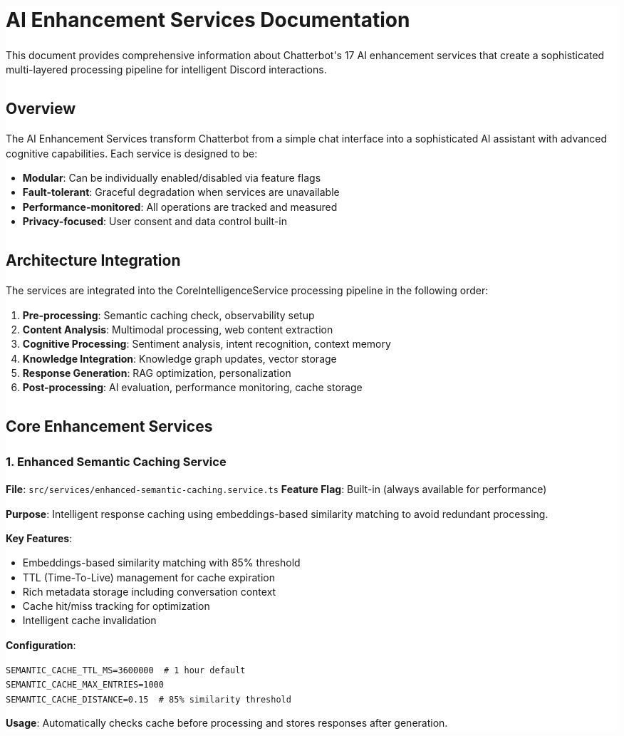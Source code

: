 # AI Enhancement Services Documentation

This document provides comprehensive information about Chatterbot's 17 AI enhancement services that create a sophisticated multi-layered processing pipeline for intelligent Discord interactions.

## Overview

The AI Enhancement Services transform Chatterbot from a simple chat interface into a sophisticated AI assistant with advanced cognitive capabilities. Each service is designed to be:

- **Modular**: Can be individually enabled/disabled via feature flags
- **Fault-tolerant**: Graceful degradation when services are unavailable
- **Performance-monitored**: All operations are tracked and measured
- **Privacy-focused**: User consent and data control built-in

## Architecture Integration

The services are integrated into the CoreIntelligenceService processing pipeline in the following order:

1. **Pre-processing**: Semantic caching check, observability setup
2. **Content Analysis**: Multimodal processing, web content extraction
3. **Cognitive Processing**: Sentiment analysis, intent recognition, context memory
4. **Knowledge Integration**: Knowledge graph updates, vector storage
5. **Response Generation**: RAG optimization, personalization
6. **Post-processing**: AI evaluation, performance monitoring, cache storage

## Core Enhancement Services

### 1. Enhanced Semantic Caching Service

**File**: `src/services/enhanced-semantic-caching.service.ts`
**Feature Flag**: Built-in (always available for performance)

**Purpose**: Intelligent response caching using embeddings-based similarity matching to avoid redundant processing.

**Key Features**:
- Embeddings-based similarity matching with 85% threshold
- TTL (Time-To-Live) management for cache expiration
- Rich metadata storage including conversation context
- Cache hit/miss tracking for optimization
- Intelligent cache invalidation

**Configuration**:
```env
SEMANTIC_CACHE_TTL_MS=3600000  # 1 hour default
SEMANTIC_CACHE_MAX_ENTRIES=1000
SEMANTIC_CACHE_DISTANCE=0.15  # 85% similarity threshold
```

**Usage**: Automatically checks cache before processing and stores responses after generation.

